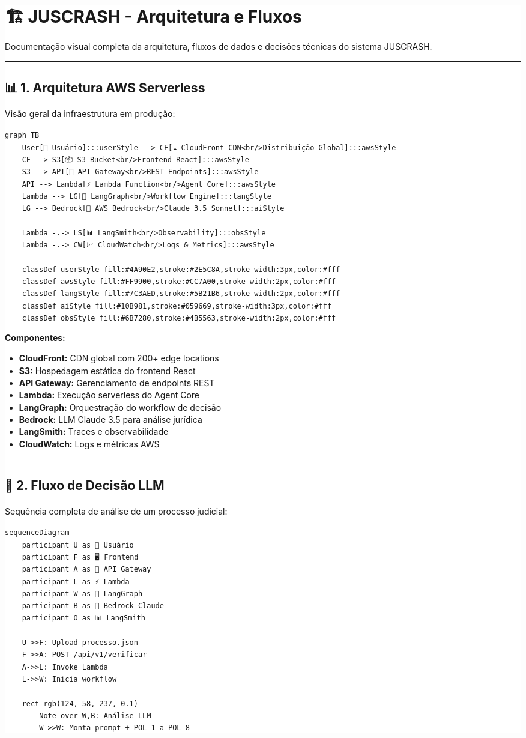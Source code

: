 # 🏗️ JUSCRASH - Arquitetura e Fluxos

Documentação visual completa da arquitetura, fluxos de dados e decisões técnicas do sistema JUSCRASH.

---

## 📊 1. Arquitetura AWS Serverless

Visão geral da infraestrutura em produção:

```mermaid
graph TB
    User[👤 Usuário]:::userStyle --> CF[☁️ CloudFront CDN<br/>Distribuição Global]:::awsStyle
    CF --> S3[📦 S3 Bucket<br/>Frontend React]:::awsStyle
    S3 --> API[🚪 API Gateway<br/>REST Endpoints]:::awsStyle
    API --> Lambda[⚡ Lambda Function<br/>Agent Core]:::awsStyle
    Lambda --> LG[🔄 LangGraph<br/>Workflow Engine]:::langStyle
    LG --> Bedrock[🧠 AWS Bedrock<br/>Claude 3.5 Sonnet]:::aiStyle
    
    Lambda -.-> LS[📊 LangSmith<br/>Observability]:::obsStyle
    Lambda -.-> CW[📈 CloudWatch<br/>Logs & Metrics]:::awsStyle
    
    classDef userStyle fill:#4A90E2,stroke:#2E5C8A,stroke-width:3px,color:#fff
    classDef awsStyle fill:#FF9900,stroke:#CC7A00,stroke-width:2px,color:#fff
    classDef langStyle fill:#7C3AED,stroke:#5B21B6,stroke-width:2px,color:#fff
    classDef aiStyle fill:#10B981,stroke:#059669,stroke-width:3px,color:#fff
    classDef obsStyle fill:#6B7280,stroke:#4B5563,stroke-width:2px,color:#fff
```

**Componentes:**
- **CloudFront:** CDN global com 200+ edge locations
- **S3:** Hospedagem estática do frontend React
- **API Gateway:** Gerenciamento de endpoints REST
- **Lambda:** Execução serverless do Agent Core
- **LangGraph:** Orquestração do workflow de decisão
- **Bedrock:** LLM Claude 3.5 para análise jurídica
- **LangSmith:** Traces e observabilidade
- **CloudWatch:** Logs e métricas AWS

---

## 🔄 2. Fluxo de Decisão LLM

Sequência completa de análise de um processo judicial:

```mermaid
sequenceDiagram
    participant U as 👤 Usuário
    participant F as 🖥️ Frontend
    participant A as 🚪 API Gateway
    participant L as ⚡ Lambda
    participant W as 🔄 LangGraph
    participant B as 🧠 Bedrock Claude
    participant O as 📊 LangSmith

    U->>F: Upload processo.json
    F->>A: POST /api/v1/verificar
    A->>L: Invoke Lambda
    L->>W: Inicia workflow
    
    rect rgb(124, 58, 237, 0.1)
        Note over W,B: Análise LLM
        W->>W: Monta prompt + POL-1 a POL-8
```
